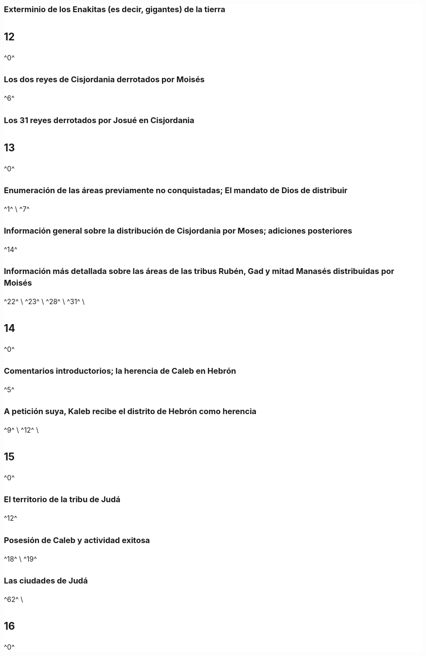 ### Exterminio de los Enakitas (es decir, gigantes) de la tierra

## 12
^0^

### Los dos reyes de Cisjordania derrotados por Moisés
^6^

### Los 31 reyes derrotados por Josué en Cisjordania

## 13
^0^

### Enumeración de las áreas previamente no conquistadas; El mandato de Dios de distribuir
^1^ \ ^7^

### Información general sobre la distribución de Cisjordania por Moses; adiciones posteriores
^14^

### Información más detallada sobre las áreas de las tribus Rubén, Gad y mitad Manasés distribuidas por Moisés
^22^ \ ^23^ \ ^28^ \ ^31^ \ 
## 14
^0^

### Comentarios introductorios; la herencia de Caleb en Hebrón
^5^

### A petición suya, Kaleb recibe el distrito de Hebrón como herencia
^9^ \ ^12^ \ 
## 15
^0^

### El territorio de la tribu de Judá
^12^

### Posesión de Caleb y actividad exitosa
^18^ \ ^19^

### Las ciudades de Judá
^62^ \ 
## 16
^0^
